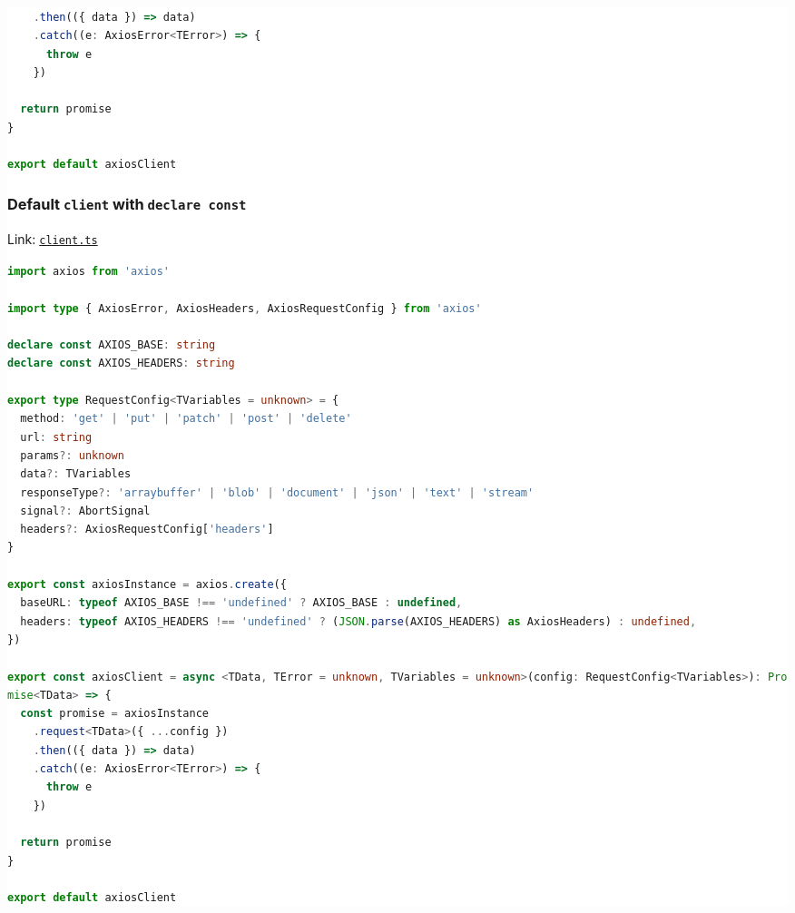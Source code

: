 ```typescript
    .then(({ data }) => data)
    .catch((e: AxiosError<TError>) => {
      throw e
    })

  return promise
}

export default axiosClient
```

### Default `client` with `declare const`

Link: [`client.ts`](https://github.com/kubb-labs/kubb/blob/main/packages/plugin/client.ts)

```typescript
import axios from 'axios'

import type { AxiosError, AxiosHeaders, AxiosRequestConfig } from 'axios'

declare const AXIOS_BASE: string
declare const AXIOS_HEADERS: string

export type RequestConfig<TVariables = unknown> = {
  method: 'get' | 'put' | 'patch' | 'post' | 'delete'
  url: string
  params?: unknown
  data?: TVariables
  responseType?: 'arraybuffer' | 'blob' | 'document' | 'json' | 'text' | 'stream'
  signal?: AbortSignal
  headers?: AxiosRequestConfig['headers']
}

export const axiosInstance = axios.create({
  baseURL: typeof AXIOS_BASE !== 'undefined' ? AXIOS_BASE : undefined,
  headers: typeof AXIOS_HEADERS !== 'undefined' ? (JSON.parse(AXIOS_HEADERS) as AxiosHeaders) : undefined,
})

export const axiosClient = async <TData, TError = unknown, TVariables = unknown>(config: RequestConfig<TVariables>): Promise<TData> => {
  const promise = axiosInstance
    .request<TData>({ ...config })
    .then(({ data }) => data)
    .catch((e: AxiosError<TError>) => {
      throw e
    })

  return promise
}

export default axiosClient
```
